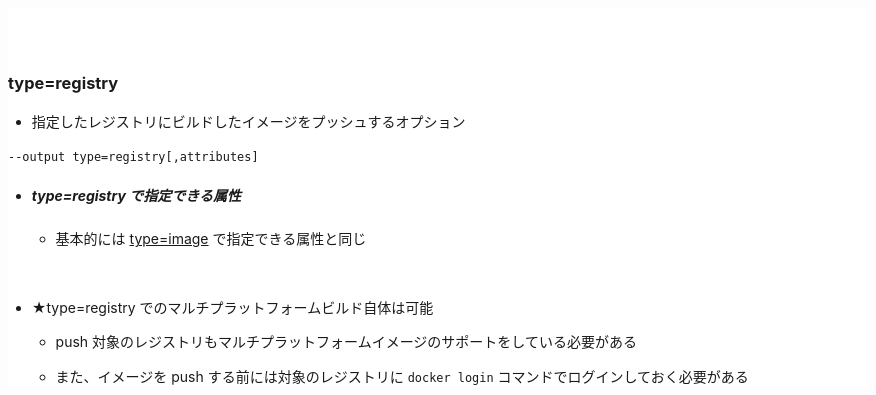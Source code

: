 <br>
<br>

### type=registry

- 指定したレジストリにビルドしたイメージをプッシュするオプション

```docker
--output type=registry[,attributes]
```

- ##### type=registry で指定できる属性

    - 基本的には [type=image](#typeimage) で指定できる属性と同じ

<br>

- ★type=registry でのマルチプラットフォームビルド自体は可能

    - push 対象のレジストリもマルチプラットフォームイメージのサポートをしている必要がある

    - また、イメージを push する前には対象のレジストリに `docker login` コマンドでログインしておく必要がある
